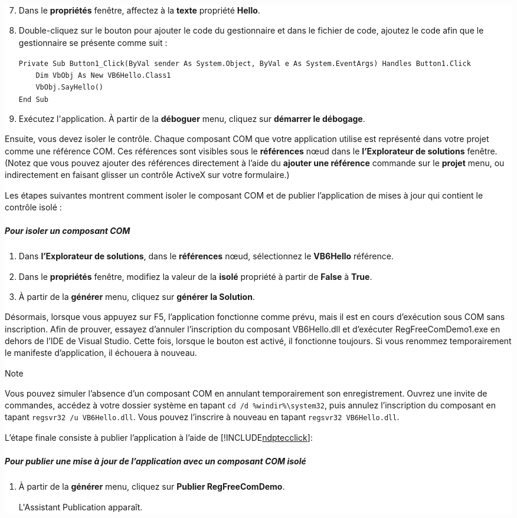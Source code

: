 7.  Dans le **propriétés** fenêtre, affectez à la **texte** propriété **Hello**.  
  
8.  Double-cliquez sur le bouton pour ajouter le code du gestionnaire et dans le fichier de code, ajoutez le code afin que le gestionnaire se présente comme suit :  
  
    ```  
    Private Sub Button1_Click(ByVal sender As System.Object, ByVal e As System.EventArgs) Handles Button1.Click  
        Dim VbObj As New VB6Hello.Class1  
        VbObj.SayHello()  
    End Sub  
    ```  
  
9. Exécutez l'application. À partir de la **déboguer** menu, cliquez sur **démarrer le débogage**.  
  
 Ensuite, vous devez isoler le contrôle. Chaque composant COM que votre application utilise est représenté dans votre projet comme une référence COM. Ces références sont visibles sous le **références** nœud dans le **l’Explorateur de solutions** fenêtre. (Notez que vous pouvez ajouter des références directement à l’aide du **ajouter une référence** commande sur le **projet** menu, ou indirectement en faisant glisser un contrôle ActiveX sur votre formulaire.)  
  
 Les étapes suivantes montrent comment isoler le composant COM et de publier l’application de mises à jour qui contient le contrôle isolé :  
  
##### <a name="to-isolate-a-com-component"></a>Pour isoler un composant COM  
  
1.  Dans **l’Explorateur de solutions**, dans le **références** nœud, sélectionnez le **VB6Hello** référence.  
  
2.  Dans le **propriétés** fenêtre, modifiez la valeur de la **isolé** propriété à partir de **False** à **True**.  
  
3.  À partir de la **générer** menu, cliquez sur **générer la Solution**.  
  
 Désormais, lorsque vous appuyez sur F5, l’application fonctionne comme prévu, mais il est en cours d’exécution sous COM sans inscription. Afin de prouver, essayez d’annuler l’inscription du composant VB6Hello.dll et d’exécuter RegFreeComDemo1.exe en dehors de l’IDE de Visual Studio. Cette fois, lorsque le bouton est activé, il fonctionne toujours. Si vous renommez temporairement le manifeste d’application, il échouera à nouveau.  
  
> [!NOTE]
>  Vous pouvez simuler l’absence d’un composant COM en annulant temporairement son enregistrement. Ouvrez une invite de commandes, accédez à votre dossier système en tapant `cd /d %windir%\system32`, puis annulez l’inscription du composant en tapant `regsvr32 /u VB6Hello.dll`. Vous pouvez l’inscrire à nouveau en tapant `regsvr32 VB6Hello.dll`.  
  
 L’étape finale consiste à publier l’application à l’aide de [!INCLUDE[ndptecclick](../deployment/includes/ndptecclick_md.md)]:  
  
##### <a name="to-publish-an-application-update-with-an-isolated-com-component"></a>Pour publier une mise à jour de l’application avec un composant COM isolé  
  
1.  À partir de la **générer** menu, cliquez sur **Publier RegFreeComDemo**.  
  
     L'Assistant Publication apparaît.  
  